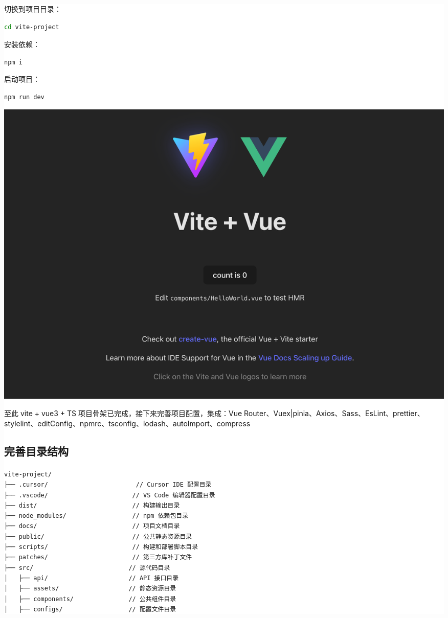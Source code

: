 切换到项目目录：

```bash
cd vite-project
```

安装依赖：

```bash
npm i
```

启动项目：

```bash
npm run dev
```

![system](./images/system.png)

至此 vite + vue3 + TS 项目骨架已完成，接下来完善项目配置，集成：Vue Router、Vuex|pinia、Axios、Sass、EsLint、prettier、stylelint、editConfig、npmrc、tsconfig、lodash、autoImport、compress

## 完善目录结构
```bash
vite-project/
├── .cursor/                        // Cursor IDE 配置目录
├── .vscode/                       // VS Code 编辑器配置目录
├── dist/                          // 构建输出目录
├── node_modules/                  // npm 依赖包目录
├── docs/                          // 项目文档目录
├── public/                        // 公共静态资源目录
├── scripts/                       // 构建和部署脚本目录
├── patches/                       // 第三方库补丁文件
├── src/                          // 源代码目录
│   ├── api/                      // API 接口目录
│   ├── assets/                   // 静态资源目录
│   ├── components/               // 公共组件目录
│   ├── configs/                  // 配置文件目录
```